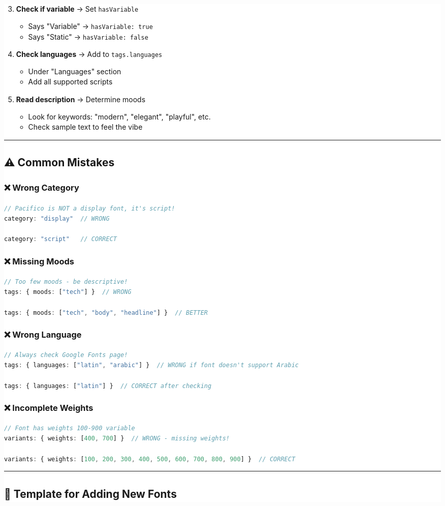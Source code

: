 3. **Check if variable** → Set `hasVariable`
   - Says "Variable" → `hasVariable: true`
   - Says "Static" → `hasVariable: false`

4. **Check languages** → Add to `tags.languages`
   - Under "Languages" section
   - Add all supported scripts

5. **Read description** → Determine moods
   - Look for keywords: "modern", "elegant", "playful", etc.
   - Check sample text to feel the vibe

---

## ⚠️ Common Mistakes

### ❌ Wrong Category
```typescript
// Pacifico is NOT a display font, it's script!
category: "display"  // WRONG

category: "script"   // CORRECT
```

### ❌ Missing Moods
```typescript
// Too few moods - be descriptive!
tags: { moods: ["tech"] }  // WRONG

tags: { moods: ["tech", "body", "headline"] }  // BETTER
```

### ❌ Wrong Language
```typescript
// Always check Google Fonts page!
tags: { languages: ["latin", "arabic"] }  // WRONG if font doesn't support Arabic

tags: { languages: ["latin"] }  // CORRECT after checking
```

### ❌ Incomplete Weights
```typescript
// Font has weights 100-900 variable
variants: { weights: [400, 700] }  // WRONG - missing weights!

variants: { weights: [100, 200, 300, 400, 500, 600, 700, 800, 900] }  // CORRECT
```

---

## 📝 Template for Adding New Fonts
